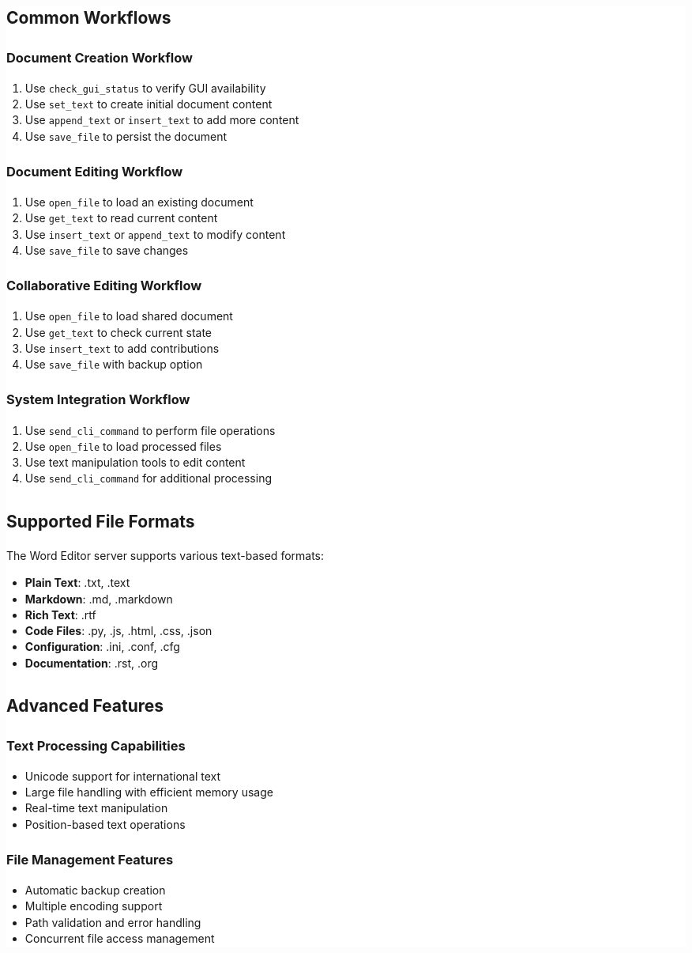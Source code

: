 ## Common Workflows

### Document Creation Workflow
1. Use `check_gui_status` to verify GUI availability
2. Use `set_text` to create initial document content
3. Use `append_text` or `insert_text` to add more content
4. Use `save_file` to persist the document

### Document Editing Workflow
1. Use `open_file` to load an existing document
2. Use `get_text` to read current content
3. Use `insert_text` or `append_text` to modify content
4. Use `save_file` to save changes

### Collaborative Editing Workflow
1. Use `open_file` to load shared document
2. Use `get_text` to check current state
3. Use `insert_text` to add contributions
4. Use `save_file` with backup option

### System Integration Workflow
1. Use `send_cli_command` to perform file operations
2. Use `open_file` to load processed files
3. Use text manipulation tools to edit content
4. Use `send_cli_command` for additional processing

## Supported File Formats

The Word Editor server supports various text-based formats:

- **Plain Text**: .txt, .text
- **Markdown**: .md, .markdown
- **Rich Text**: .rtf
- **Code Files**: .py, .js, .html, .css, .json
- **Configuration**: .ini, .conf, .cfg
- **Documentation**: .rst, .org

## Advanced Features

### Text Processing Capabilities
- Unicode support for international text
- Large file handling with efficient memory usage
- Real-time text manipulation
- Position-based text operations

### File Management Features
- Automatic backup creation
- Multiple encoding support
- Path validation and error handling
- Concurrent file access management
